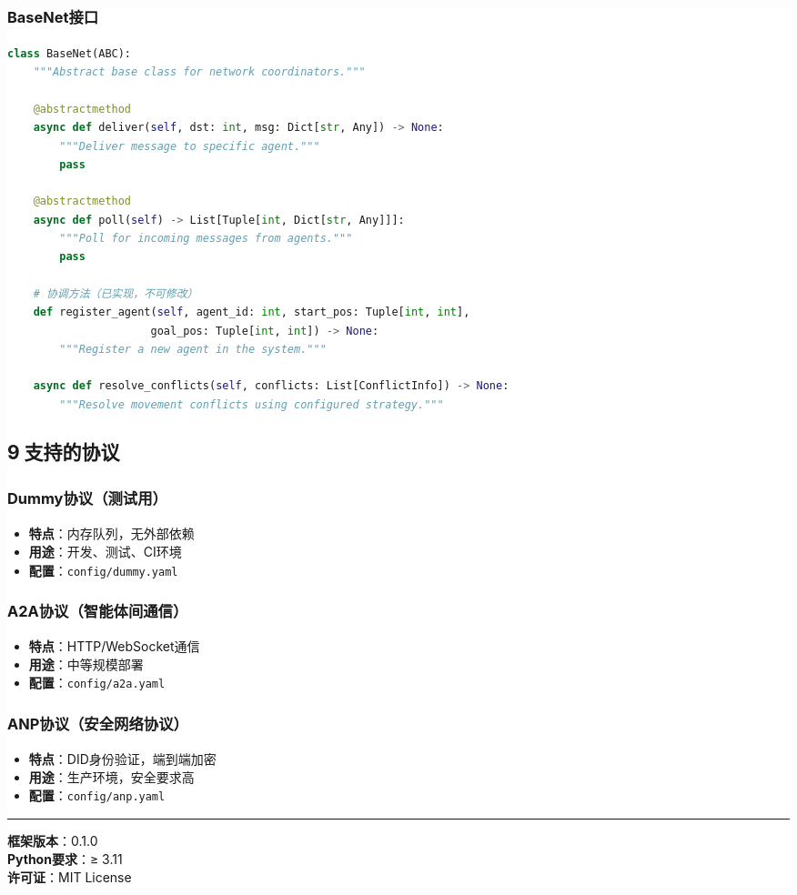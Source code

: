 ### BaseNet接口

```python
class BaseNet(ABC):
    """Abstract base class for network coordinators."""
    
    @abstractmethod
    async def deliver(self, dst: int, msg: Dict[str, Any]) -> None:
        """Deliver message to specific agent."""
        pass
    
    @abstractmethod
    async def poll(self) -> List[Tuple[int, Dict[str, Any]]]:
        """Poll for incoming messages from agents."""
        pass
    
    # 协调方法（已实现，不可修改）
    def register_agent(self, agent_id: int, start_pos: Tuple[int, int], 
                      goal_pos: Tuple[int, int]) -> None:
        """Register a new agent in the system."""
        
    async def resolve_conflicts(self, conflicts: List[ConflictInfo]) -> None:
        """Resolve movement conflicts using configured strategy."""
```

## 9 支持的协议

### Dummy协议（测试用）
- **特点**：内存队列，无外部依赖
- **用途**：开发、测试、CI环境
- **配置**：`config/dummy.yaml`

### A2A协议（智能体间通信）
- **特点**：HTTP/WebSocket通信
- **用途**：中等规模部署
- **配置**：`config/a2a.yaml`

### ANP协议（安全网络协议）
- **特点**：DID身份验证，端到端加密
- **用途**：生产环境，安全要求高
- **配置**：`config/anp.yaml`

---

**框架版本**：0.1.0  
**Python要求**：≥ 3.11  
**许可证**：MIT License 